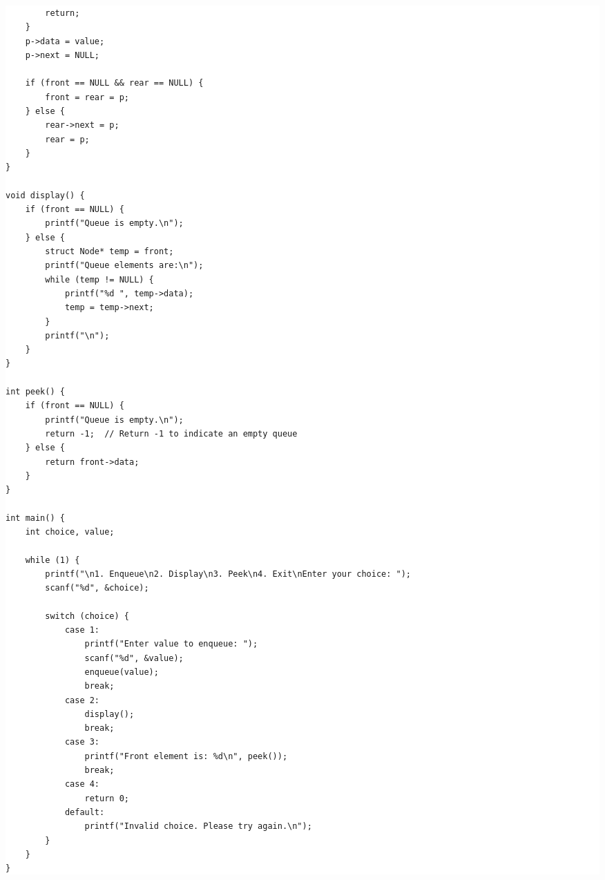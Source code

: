 ```
        return;
    }
    p->data = value;
    p->next = NULL;

    if (front == NULL && rear == NULL) {
        front = rear = p;
    } else {
        rear->next = p;
        rear = p;
    }
}

void display() {
    if (front == NULL) {
        printf("Queue is empty.\n");
    } else {
        struct Node* temp = front;
        printf("Queue elements are:\n");
        while (temp != NULL) {
            printf("%d ", temp->data);
            temp = temp->next;
        }
        printf("\n");
    }
}

int peek() {
    if (front == NULL) {
        printf("Queue is empty.\n");
        return -1;  // Return -1 to indicate an empty queue
    } else {
        return front->data;
    }
}

int main() {
    int choice, value;

    while (1) {
        printf("\n1. Enqueue\n2. Display\n3. Peek\n4. Exit\nEnter your choice: ");
        scanf("%d", &choice);

        switch (choice) {
            case 1:
                printf("Enter value to enqueue: ");
                scanf("%d", &value);
                enqueue(value);
                break;
            case 2:
                display();
                break;
            case 3:
                printf("Front element is: %d\n", peek());
                break;
            case 4:
                return 0;
            default:
                printf("Invalid choice. Please try again.\n");
        }
    }
}
```